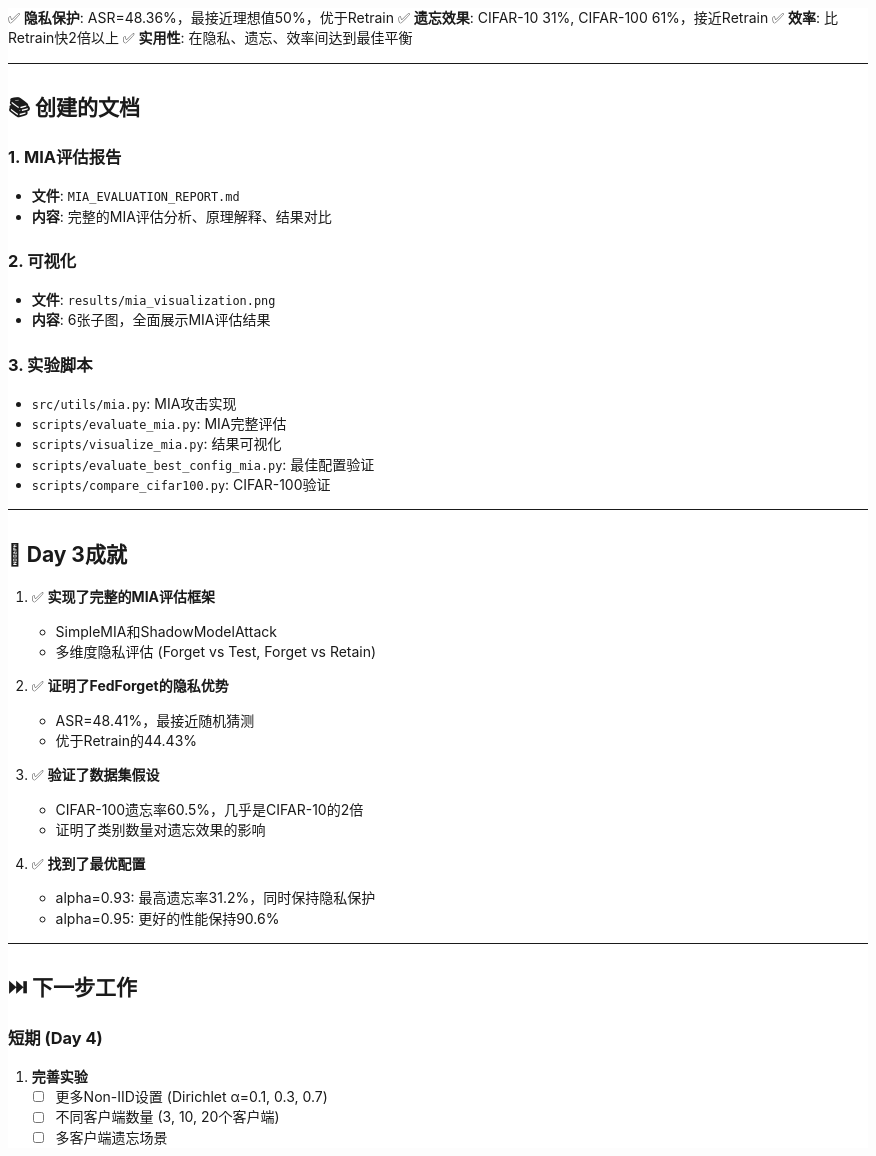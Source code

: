 ✅ **隐私保护**: ASR=48.36%，最接近理想值50%，优于Retrain
✅ **遗忘效果**: CIFAR-10 31%, CIFAR-100 61%，接近Retrain
✅ **效率**: 比Retrain快2倍以上
✅ **实用性**: 在隐私、遗忘、效率间达到最佳平衡

---

## 📚 创建的文档

### 1. MIA评估报告
- **文件**: `MIA_EVALUATION_REPORT.md`
- **内容**: 完整的MIA评估分析、原理解释、结果对比

### 2. 可视化
- **文件**: `results/mia_visualization.png`
- **内容**: 6张子图，全面展示MIA评估结果

### 3. 实验脚本
- `src/utils/mia.py`: MIA攻击实现
- `scripts/evaluate_mia.py`: MIA完整评估
- `scripts/visualize_mia.py`: 结果可视化
- `scripts/evaluate_best_config_mia.py`: 最佳配置验证
- `scripts/compare_cifar100.py`: CIFAR-100验证

---

## 🎯 Day 3成就

1. ✅ **实现了完整的MIA评估框架**
   - SimpleMIA和ShadowModelAttack
   - 多维度隐私评估 (Forget vs Test, Forget vs Retain)

2. ✅ **证明了FedForget的隐私优势**
   - ASR=48.41%，最接近随机猜测
   - 优于Retrain的44.43%

3. ✅ **验证了数据集假设**
   - CIFAR-100遗忘率60.5%，几乎是CIFAR-10的2倍
   - 证明了类别数量对遗忘效果的影响

4. ✅ **找到了最优配置**
   - alpha=0.93: 最高遗忘率31.2%，同时保持隐私保护
   - alpha=0.95: 更好的性能保持90.6%

---

## ⏭️ 下一步工作

### 短期 (Day 4)

1. **完善实验**
   - [ ] 更多Non-IID设置 (Dirichlet α=0.1, 0.3, 0.7)
   - [ ] 不同客户端数量 (3, 10, 20个客户端)
   - [ ] 多客户端遗忘场景
